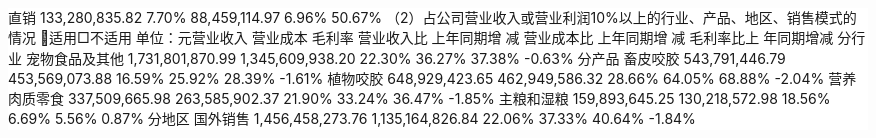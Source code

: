 直销
133,280,835.82
7.70%
88,459,114.97
6.96%
50.67%
（2）占公司营业收入或营业利润10%以上的行业、产品、地区、销售模式的情况
适用□不适用
单位：元营业收入
营业成本
毛利率
营业收入比
上年同期增
减
营业成本比
上年同期增
减
毛利率比上
年同期增减
分行业
宠物食品及其他
1,731,801,870.99
1,345,609,938.20
22.30%
36.27%
37.38%
-0.63%
分产品
畜皮咬胶
543,791,446.79
453,569,073.88
16.59%
25.92%
28.39%
-1.61%
植物咬胶
648,929,423.65
462,949,586.32
28.66%
64.05%
68.88%
-2.04%
营养肉质零食
337,509,665.98
263,585,902.37
21.90%
33.24%
36.47%
-1.85%
主粮和湿粮
159,893,645.25
130,218,572.98
18.56%
6.69%
5.56%
0.87%
分地区
国外销售
1,456,458,273.76
1,135,164,826.84
22.06%
37.33%
40.64%
-1.84%
